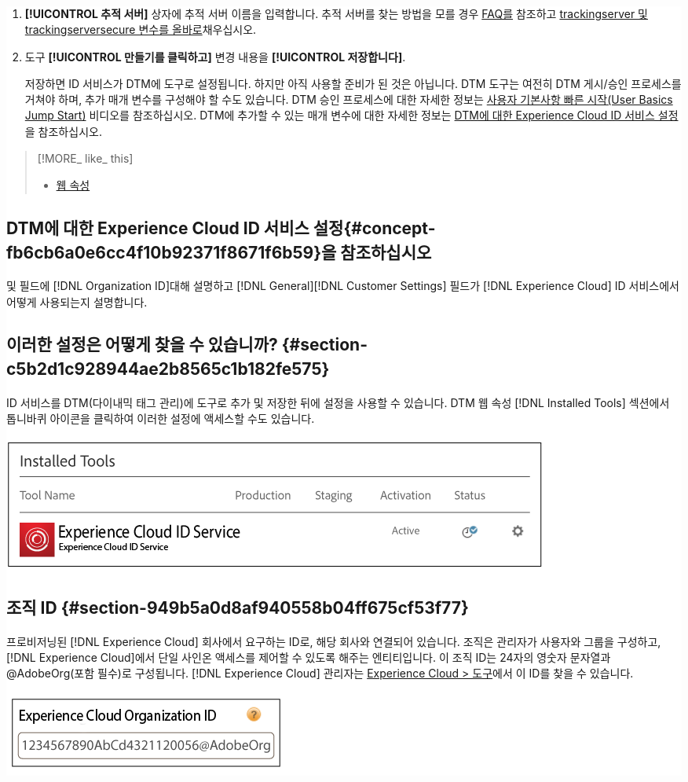 1. **[!UICONTROL 추적 서버]** 상자에 추적 서버 이름을 입력합니다. 추적 서버를 찾는 방법을 모를 경우 [FAQ를](../mcvid-faq-intro/mcvid-faq.md) 참조하고 [trackingserver 및 trackingserversecure 변수를 올바로](https://helpx.adobe.com/analytics/kb/determining-data-center.html#)채우십시오.
1. 도구 **[!UICONTROL 만들기를 클릭하고]** 변경 내용을 **[!UICONTROL 저장합니다]**.

   저장하면 ID 서비스가 DTM에 도구로 설정됩니다. 하지만 아직 사용할 준비가 된 것은 아닙니다. DTM 도구는 여전히 DTM 게시/승인 프로세스를 거쳐야 하며, 추가 매개 변수를 구성해야 할 수도 있습니다. DTM 승인 프로세스에 대한 자세한 정보는 [사용자 기본사항 빠른 시작(User Basics Jump Start)](https://marketing.adobe.com/resources/help/en_US/dtm/user-basics-jump-start.html) 비디오를 참조하십시오. DTM에 추가할 수 있는 매개 변수에 대한 자세한 정보는 [DTM에 대한 Experience Cloud ID 서비스 설정](../mcvid-implementation-guides/mcvid-standard.md#concept-fb6cb6a0e6cc4f10b92371f8671f6b59)을 참조하십시오.

>[!MORE_ like_ this]
>
>* [웹 속성](https://marketing.adobe.com/resources/help/en_US/dtm/web_property.html)


## DTM에 대한 Experience Cloud ID 서비스 설정{#concept-fb6cb6a0e6cc4f10b92371f8671f6b59}을 참조하십시오 

및 필드에 [!DNL Organization ID]대해 설명하고 [!DNL General][!DNL Customer Settings] 필드가 [!DNL Experience Cloud] ID 서비스에서 어떻게 사용되는지 설명합니다.



## 이러한 설정은 어떻게 찾을 수 있습니까? {#section-c5b2d1c928944ae2b8565c1b182fe575}

ID 서비스를 DTM(다이내믹 태그 관리)에 도구로 추가 및 저장한 뒤에 설정을 사용할 수 있습니다. DTM 웹 속성 [!DNL Installed Tools] 섹션에서 톱니바퀴 아이콘을 클릭하여 이러한 설정에 액세스할 수도 있습니다.

![](assets/installedTools.png)

## 조직 ID {#section-949b5a0d8af940558b04ff675cf53f77}

프로비저닝된 [!DNL Experience Cloud] 회사에서 요구하는 ID로, 해당 회사와 연결되어 있습니다. 조직은 관리자가 사용자와 그룹을 구성하고, [!DNL Experience Cloud]에서 단일 사인온 액세스를 제어할 수 있도록 해주는 엔티티입니다. 이 조직 ID는 24자의 영숫자 문자열과 @AdobeOrg(포함 필수)로 구성됩니다. [!DNL Experience Cloud] 관리자는 [Experience Cloud &gt; 도구](https://marketing.adobe.com/resources/help/en_US/mcloud/admin_getting_started.html)에서 이 ID를 찾을 수 있습니다.

![](assets/orgID.png)
